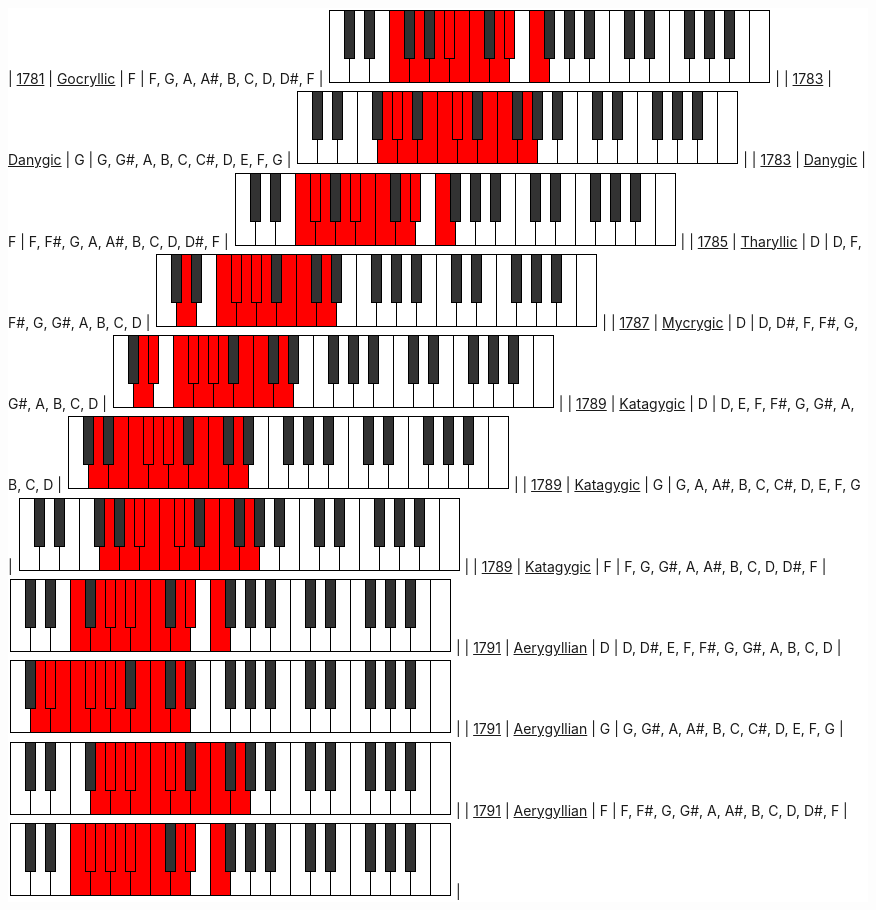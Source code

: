 | [1781](https://ianring.com/musictheory/scales/1781) | [Gocryllic](ModeFNaturalGocryllic.md) | F | F, G, A, A#, B, C, D, D#, F | ![ModeFNaturalGocryllic](ModeFNaturalGocryllic.png) |
| [1783](https://ianring.com/musictheory/scales/1783) | [Danygic](ModeGNaturalDanygic.md) | G | G, G#, A, B, C, C#, D, E, F, G | ![ModeGNaturalDanygic](ModeGNaturalDanygic.png) |
| [1783](https://ianring.com/musictheory/scales/1783) | [Danygic](ModeFNaturalDanygic.md) | F | F, F#, G, A, A#, B, C, D, D#, F | ![ModeFNaturalDanygic](ModeFNaturalDanygic.png) |
| [1785](https://ianring.com/musictheory/scales/1785) | [Tharyllic](ModeDNaturalTharyllic.md) | D | D, F, F#, G, G#, A, B, C, D | ![ModeDNaturalTharyllic](ModeDNaturalTharyllic.png) |
| [1787](https://ianring.com/musictheory/scales/1787) | [Mycrygic](ModeDNaturalMycrygic.md) | D | D, D#, F, F#, G, G#, A, B, C, D | ![ModeDNaturalMycrygic](ModeDNaturalMycrygic.png) |
| [1789](https://ianring.com/musictheory/scales/1789) | [Katagygic](ModeDNaturalKatagygic.md) | D | D, E, F, F#, G, G#, A, B, C, D | ![ModeDNaturalKatagygic](ModeDNaturalKatagygic.png) |
| [1789](https://ianring.com/musictheory/scales/1789) | [Katagygic](ModeGNaturalKatagygic.md) | G | G, A, A#, B, C, C#, D, E, F, G | ![ModeGNaturalKatagygic](ModeGNaturalKatagygic.png) |
| [1789](https://ianring.com/musictheory/scales/1789) | [Katagygic](ModeFNaturalKatagygic.md) | F | F, G, G#, A, A#, B, C, D, D#, F | ![ModeFNaturalKatagygic](ModeFNaturalKatagygic.png) |
| [1791](https://ianring.com/musictheory/scales/1791) | [Aerygyllian](ModeDNaturalAerygyllian.md) | D | D, D#, E, F, F#, G, G#, A, B, C, D | ![ModeDNaturalAerygyllian](ModeDNaturalAerygyllian.png) |
| [1791](https://ianring.com/musictheory/scales/1791) | [Aerygyllian](ModeGNaturalAerygyllian.md) | G | G, G#, A, A#, B, C, C#, D, E, F, G | ![ModeGNaturalAerygyllian](ModeGNaturalAerygyllian.png) |
| [1791](https://ianring.com/musictheory/scales/1791) | [Aerygyllian](ModeFNaturalAerygyllian.md) | F | F, F#, G, G#, A, A#, B, C, D, D#, F | ![ModeFNaturalAerygyllian](ModeFNaturalAerygyllian.png) |